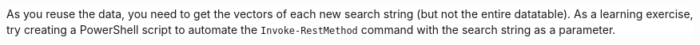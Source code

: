 As you reuse the data, you need to get the vectors of each new search string (but not
the entire datatable). As a learning exercise, try creating a PowerShell script to automate the
`Invoke-RestMethod` command with the search string as a parameter.


[01]: https://azure.microsoft.com/free/cognitive-services?azure-portal=true

[03]: ../concepts/models.md#model-summary-table-and-region-availability
[04]: ../how-to/create-resource.md
[05]: https://aka.ms/install-powershell
[06]: /powershell/module/?view=powershell-7.4&preserve-view=true
[07]: https://www.microsoft.com/research/tools/
[08]: /dotnet/framework/data/adonet/dataset-datatable-dataview/defining-primary-keys
[09]: ../concepts/understand-embeddings.md#cosine-similarity
[10]: /azure/search/vector-search-overview
[11]: https://platform.openai.com/docs/guides/rate-limits/error-mitigation
[12]: https://www.powershellgallery.com/packages/Measure-VectorSimilarity/
